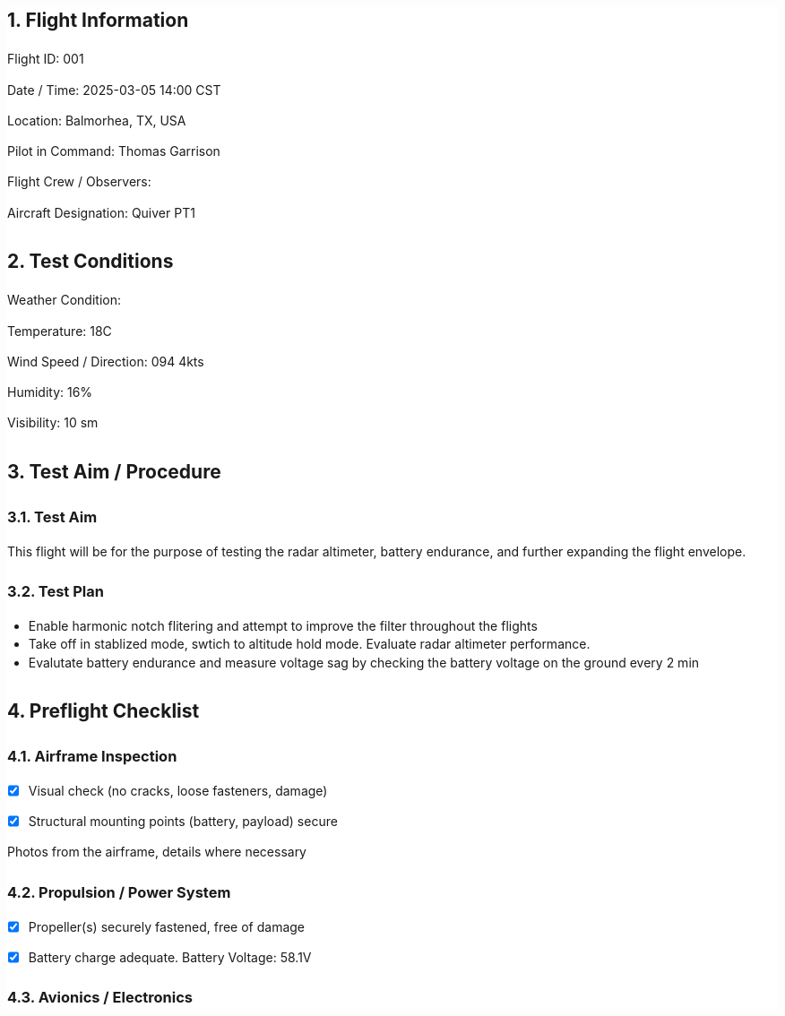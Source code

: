 ## 1. Flight Information
Flight ID: 001

Date / Time: 2025-03-05 14:00 CST

Location: Balmorhea, TX, USA

Pilot in Command: Thomas Garrison

Flight Crew / Observers:

Aircraft Designation: Quiver PT1

## 2. Test Conditions
Weather Condition: 

Temperature: 18C

Wind Speed / Direction: 094 4kts

Humidity: 16%

Visibility: 10 sm

## 3. Test Aim / Procedure

### 3.1. Test Aim
This flight will be for the purpose of testing the radar altimeter, battery endurance, and further expanding the flight envelope.

### 3.2. Test Plan
- Enable harmonic notch flitering and attempt to improve the filter throughout the flights
- Take off in stablized mode, swtich to altitude hold mode. Evaluate radar altimeter performance.
- Evalutate battery endurance and measure voltage sag by checking the battery voltage on the ground every 2 min

## 4. Preflight Checklist
### 4.1. Airframe Inspection

- [x] Visual check (no cracks, loose fasteners, damage) 

- [x] Structural mounting points (battery, payload) secure

Photos from the airframe, details where necessary

### 4.2. Propulsion / Power System

- [x] Propeller(s) securely fastened, free of damage

- [x] Battery charge adequate. Battery Voltage: 58.1V

### 4.3. Avionics / Electronics
